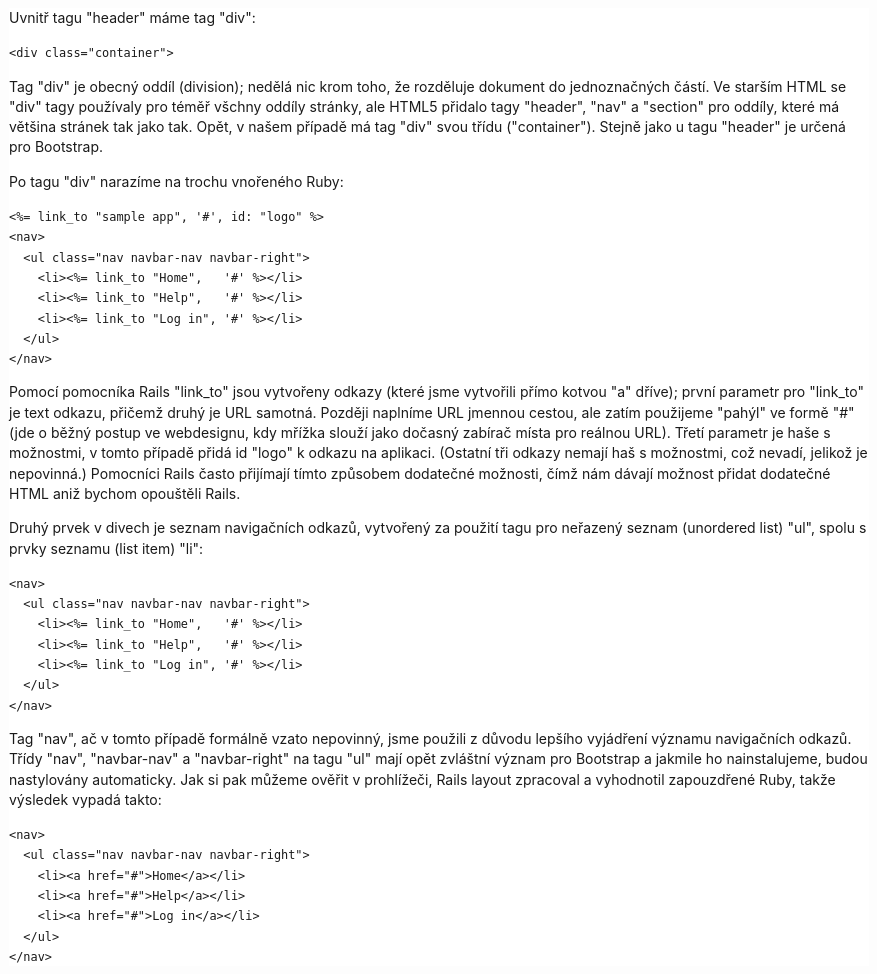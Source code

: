 Uvnitř tagu "header" máme tag "div":

```
<div class="container">
```

Tag "div" je obecný oddíl (division); nedělá nic krom toho, že rozděluje dokument do jednoznačných částí. Ve starším HTML se "div" tagy používaly pro téměř všchny oddíly stránky, ale HTML5 přidalo tagy "header", "nav" a "section" pro oddíly, které má většina stránek tak jako tak. Opět, v našem případě má tag "div" svou třídu ("container"). Stejně jako u tagu "header" je určená pro Bootstrap.

Po tagu "div" narazíme na trochu vnořeného Ruby:

```
<%= link_to "sample app", '#', id: "logo" %>
<nav>
  <ul class="nav navbar-nav navbar-right">
    <li><%= link_to "Home",   '#' %></li>
    <li><%= link_to "Help",   '#' %></li>
    <li><%= link_to "Log in", '#' %></li>
  </ul>
</nav>
```

Pomocí pomocníka Rails "link_to" jsou vytvořeny odkazy (které jsme vytvořili přímo kotvou "a" dříve); první parametr pro "link_to" je text odkazu, přičemž druhý je URL samotná. Později naplníme URL jmennou cestou, ale zatím použijeme "pahýl" ve formě "#" (jde o běžný postup ve webdesignu, kdy mřížka slouží jako dočasný zabírač místa pro reálnou URL). Třetí parametr je haše s možnostmi, v tomto případě přidá id "logo" k odkazu na aplikaci. (Ostatní tři odkazy nemají haš s možnostmi, což nevadí, jelikož je nepovinná.) Pomocníci Rails často přijímají tímto způsobem dodatečné možnosti, čímž nám dávají možnost přidat dodatečné HTML aniž bychom opouštěli Rails.

Druhý prvek v divech je seznam navigačních odkazů, vytvořený za použití tagu pro neřazený seznam (unordered list) "ul", spolu s prvky seznamu (list item) "li":

```
<nav>
  <ul class="nav navbar-nav navbar-right">
    <li><%= link_to "Home",   '#' %></li>
    <li><%= link_to "Help",   '#' %></li>
    <li><%= link_to "Log in", '#' %></li>
  </ul>
</nav>
```

Tag "nav", ač v tomto případě formálně vzato nepovinný, jsme použili z důvodu lepšího vyjádření významu navigačních odkazů. Třídy "nav", "navbar-nav" a "navbar-right" na tagu "ul" mají opět zvláštní význam pro Bootstrap a jakmile ho nainstalujeme, budou nastylovány automaticky. Jak si pak můžeme ověřit v prohlížeči, Rails layout zpracoval a vyhodnotil zapouzdřené Ruby, takže výsledek vypadá takto:

```
<nav>
  <ul class="nav navbar-nav navbar-right">
    <li><a href="#">Home</a></li>
    <li><a href="#">Help</a></li>
    <li><a href="#">Log in</a></li>
  </ul>
</nav>
```
